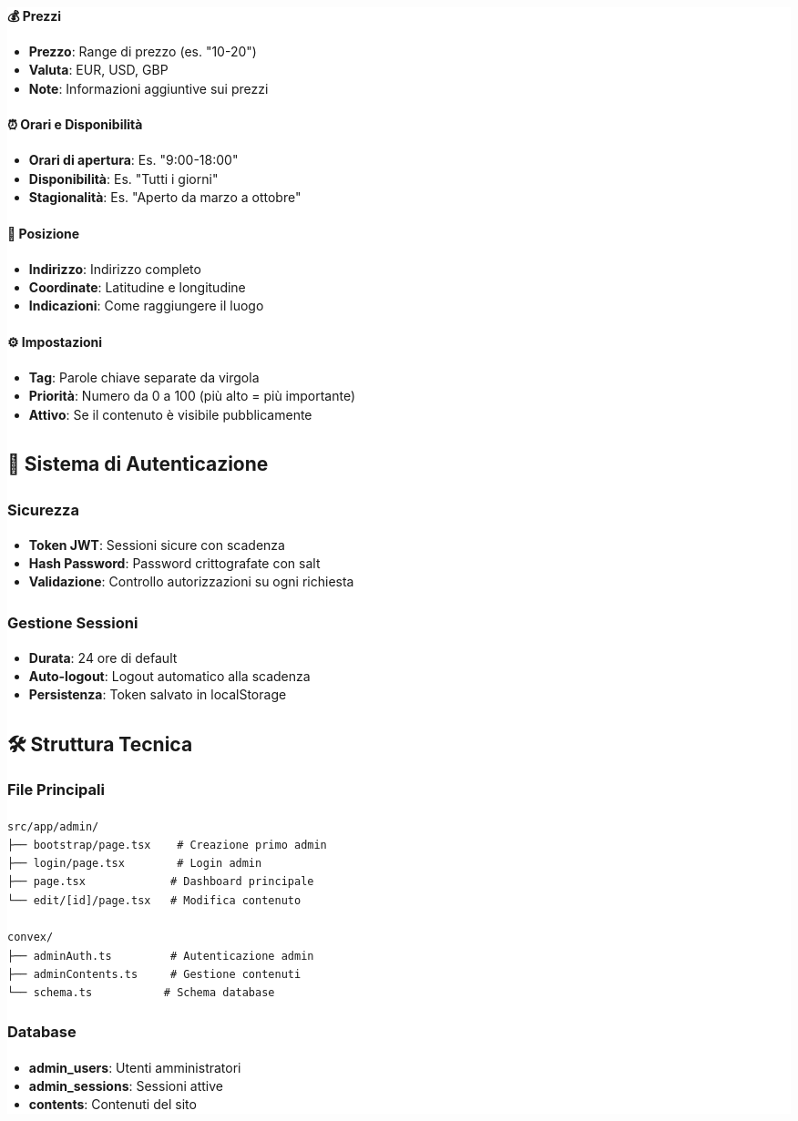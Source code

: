 #### 💰 Prezzi
- **Prezzo**: Range di prezzo (es. "10-20")
- **Valuta**: EUR, USD, GBP
- **Note**: Informazioni aggiuntive sui prezzi

#### ⏰ Orari e Disponibilità
- **Orari di apertura**: Es. "9:00-18:00"
- **Disponibilità**: Es. "Tutti i giorni"
- **Stagionalità**: Es. "Aperto da marzo a ottobre"

#### 📍 Posizione
- **Indirizzo**: Indirizzo completo
- **Coordinate**: Latitudine e longitudine
- **Indicazioni**: Come raggiungere il luogo

#### ⚙️ Impostazioni
- **Tag**: Parole chiave separate da virgola
- **Priorità**: Numero da 0 a 100 (più alto = più importante)
- **Attivo**: Se il contenuto è visibile pubblicamente

## 🔐 Sistema di Autenticazione

### Sicurezza
- **Token JWT**: Sessioni sicure con scadenza
- **Hash Password**: Password crittografate con salt
- **Validazione**: Controllo autorizzazioni su ogni richiesta

### Gestione Sessioni
- **Durata**: 24 ore di default
- **Auto-logout**: Logout automatico alla scadenza
- **Persistenza**: Token salvato in localStorage

## 🛠️ Struttura Tecnica

### File Principali
```
src/app/admin/
├── bootstrap/page.tsx    # Creazione primo admin
├── login/page.tsx        # Login admin
├── page.tsx             # Dashboard principale
└── edit/[id]/page.tsx   # Modifica contenuto

convex/
├── adminAuth.ts         # Autenticazione admin
├── adminContents.ts     # Gestione contenuti
└── schema.ts           # Schema database
```

### Database
- **admin_users**: Utenti amministratori
- **admin_sessions**: Sessioni attive
- **contents**: Contenuti del sito
